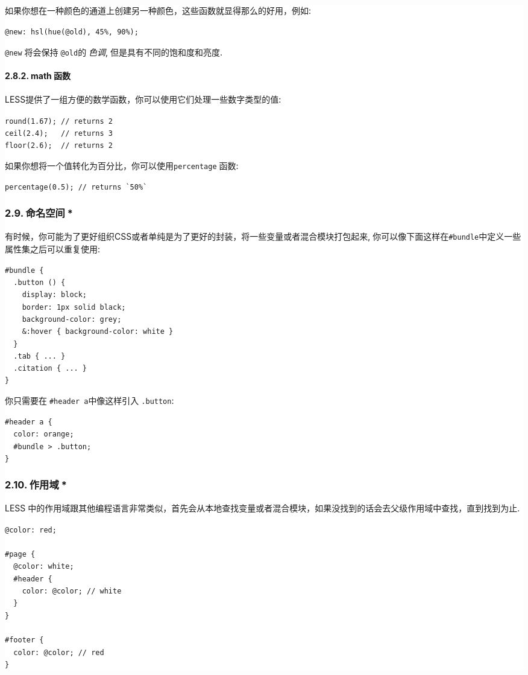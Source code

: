 如果你想在一种颜色的通道上创建另一种颜色，这些函数就显得那么的好用，例如:

```less
@new: hsl(hue(@old), 45%, 90%);
```

`@new` 将会保持 `@old`的 *色调*, 但是具有不同的饱和度和亮度.

#### 2.8.2. math 函数

LESS提供了一组方便的数学函数，你可以使用它们处理一些数字类型的值:

```less
round(1.67); // returns 2
ceil(2.4);   // returns 3
floor(2.6);  // returns 2
```

如果你想将一个值转化为百分比，你可以使用`percentage` 函数:

```less
percentage(0.5); // returns `50%`
```

### 2.9. 命名空间 *

有时候，你可能为了更好组织CSS或者单纯是为了更好的封装，将一些变量或者混合模块打包起来, 你可以像下面这样在`#bundle`中定义一些属性集之后可以重复使用:

```less
#bundle {
  .button () {
    display: block;
    border: 1px solid black;
    background-color: grey;
    &:hover { background-color: white }
  }
  .tab { ... }
  .citation { ... }
}
```

你只需要在 `#header a`中像这样引入 `.button`:

```less
#header a {
  color: orange;
  #bundle > .button;
}
```

### 2.10. 作用域 *

LESS 中的作用域跟其他编程语言非常类似，首先会从本地查找变量或者混合模块，如果没找到的话会去父级作用域中查找，直到找到为止.

```less
@color: red;

#page {
  @color: white;
  #header {
    color: @color; // white
  }
}

#footer {
  color: @color; // red  
}
```
